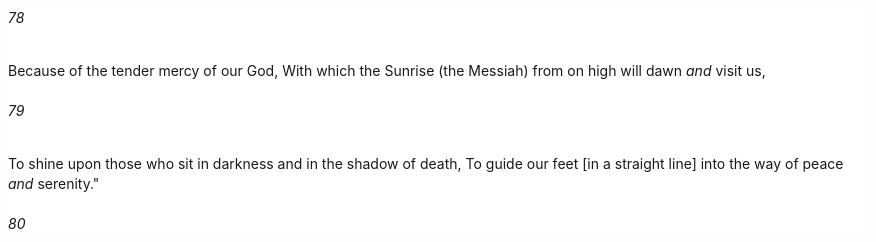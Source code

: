 









###### 78 







Because of the tender mercy of our God, With which the Sunrise (the Messiah) from on high will dawn _and_ visit us, 















###### 79 







To shine upon those who sit in darkness and in the shadow of death, To guide our feet [in a straight line] into the way of peace _and_ serenity." 















###### 80 






